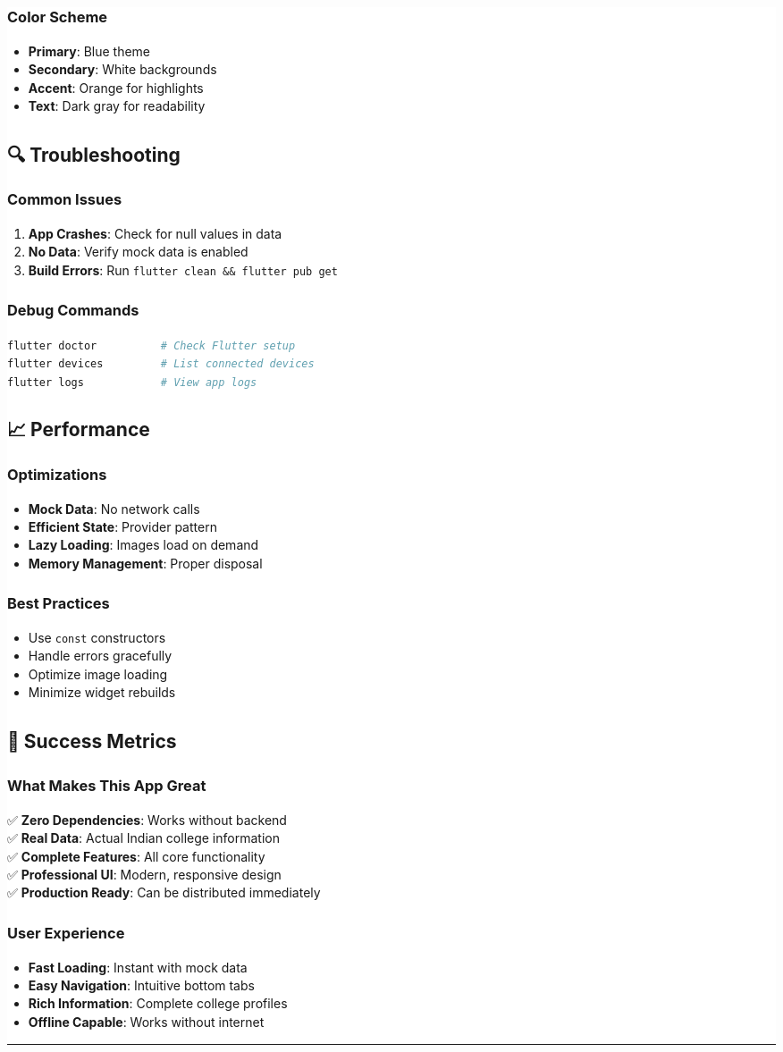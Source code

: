 ### Color Scheme
- **Primary**: Blue theme
- **Secondary**: White backgrounds
- **Accent**: Orange for highlights
- **Text**: Dark gray for readability

## 🔍 Troubleshooting

### Common Issues
1. **App Crashes**: Check for null values in data
2. **No Data**: Verify mock data is enabled
3. **Build Errors**: Run `flutter clean && flutter pub get`

### Debug Commands
```bash
flutter doctor          # Check Flutter setup
flutter devices         # List connected devices
flutter logs            # View app logs
```

## 📈 Performance

### Optimizations
- **Mock Data**: No network calls
- **Efficient State**: Provider pattern
- **Lazy Loading**: Images load on demand
- **Memory Management**: Proper disposal

### Best Practices
- Use `const` constructors
- Handle errors gracefully
- Optimize image loading
- Minimize widget rebuilds

## 🎉 Success Metrics

### What Makes This App Great
✅ **Zero Dependencies**: Works without backend  
✅ **Real Data**: Actual Indian college information  
✅ **Complete Features**: All core functionality  
✅ **Professional UI**: Modern, responsive design  
✅ **Production Ready**: Can be distributed immediately  

### User Experience
- **Fast Loading**: Instant with mock data
- **Easy Navigation**: Intuitive bottom tabs
- **Rich Information**: Complete college profiles
- **Offline Capable**: Works without internet

---